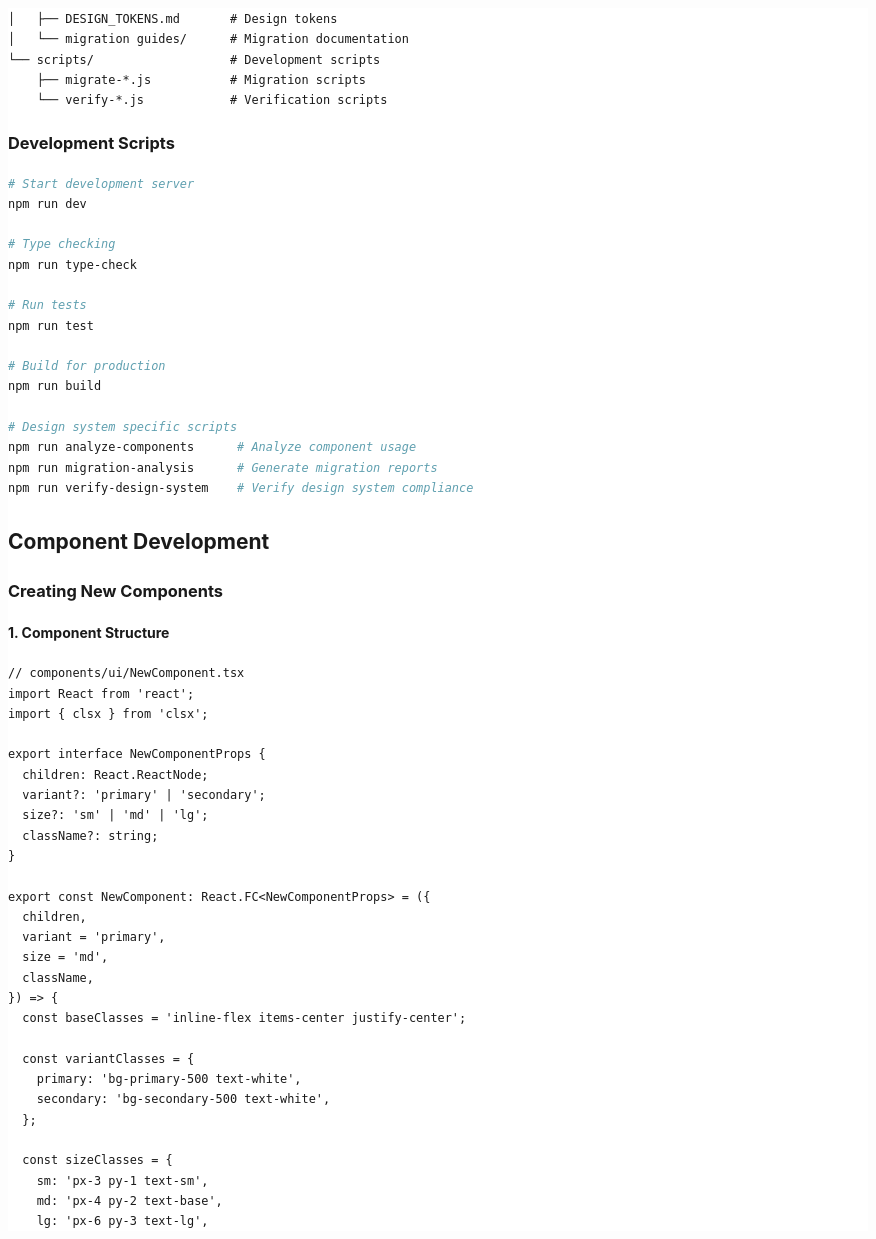 ```
│   ├── DESIGN_TOKENS.md       # Design tokens
│   └── migration guides/      # Migration documentation
└── scripts/                   # Development scripts
    ├── migrate-*.js           # Migration scripts
    └── verify-*.js            # Verification scripts
```

### Development Scripts

```bash
# Start development server
npm run dev

# Type checking
npm run type-check

# Run tests
npm run test

# Build for production
npm run build

# Design system specific scripts
npm run analyze-components      # Analyze component usage
npm run migration-analysis      # Generate migration reports
npm run verify-design-system    # Verify design system compliance
```

## Component Development

### Creating New Components

#### 1. Component Structure

```tsx
// components/ui/NewComponent.tsx
import React from 'react';
import { clsx } from 'clsx';

export interface NewComponentProps {
  children: React.ReactNode;
  variant?: 'primary' | 'secondary';
  size?: 'sm' | 'md' | 'lg';
  className?: string;
}

export const NewComponent: React.FC<NewComponentProps> = ({
  children,
  variant = 'primary',
  size = 'md',
  className,
}) => {
  const baseClasses = 'inline-flex items-center justify-center';
  
  const variantClasses = {
    primary: 'bg-primary-500 text-white',
    secondary: 'bg-secondary-500 text-white',
  };
  
  const sizeClasses = {
    sm: 'px-3 py-1 text-sm',
    md: 'px-4 py-2 text-base',
    lg: 'px-6 py-3 text-lg',
```